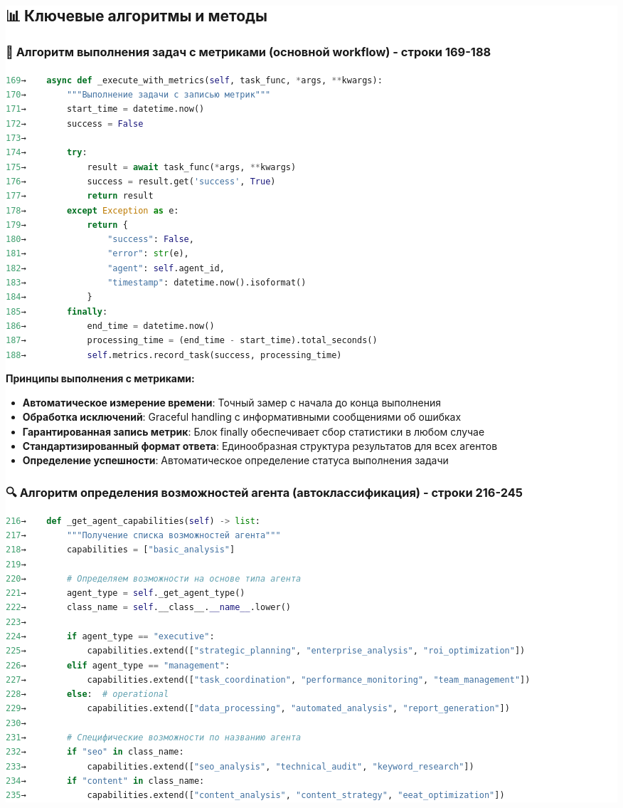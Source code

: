 
## 📊 Ключевые алгоритмы и методы

### 🎯 **Алгоритм выполнения задач с метриками (основной workflow) - строки 169-188**

```python
169→    async def _execute_with_metrics(self, task_func, *args, **kwargs):
170→        """Выполнение задачи с записью метрик"""
171→        start_time = datetime.now()
172→        success = False
173→        
174→        try:
175→            result = await task_func(*args, **kwargs)
176→            success = result.get('success', True)
177→            return result
178→        except Exception as e:
179→            return {
180→                "success": False,
181→                "error": str(e),
182→                "agent": self.agent_id,
183→                "timestamp": datetime.now().isoformat()
184→            }
185→        finally:
186→            end_time = datetime.now()
187→            processing_time = (end_time - start_time).total_seconds()
188→            self.metrics.record_task(success, processing_time)
```

**Принципы выполнения с метриками:**
- **Автоматическое измерение времени**: Точный замер с начала до конца выполнения
- **Обработка исключений**: Graceful handling с информативными сообщениями об ошибках
- **Гарантированная запись метрик**: Блок finally обеспечивает сбор статистики в любом случае
- **Стандартизированный формат ответа**: Единообразная структура результатов для всех агентов
- **Определение успешности**: Автоматическое определение статуса выполнения задачи

### 🔍 **Алгоритм определения возможностей агента (автоклассификация) - строки 216-245**

```python
216→    def _get_agent_capabilities(self) -> list:
217→        """Получение списка возможностей агента"""
218→        capabilities = ["basic_analysis"]
219→        
220→        # Определяем возможности на основе типа агента
221→        agent_type = self._get_agent_type()
222→        class_name = self.__class__.__name__.lower()
223→        
224→        if agent_type == "executive":
225→            capabilities.extend(["strategic_planning", "enterprise_analysis", "roi_optimization"])
226→        elif agent_type == "management":
227→            capabilities.extend(["task_coordination", "performance_monitoring", "team_management"])
228→        else:  # operational
229→            capabilities.extend(["data_processing", "automated_analysis", "report_generation"])
230→        
231→        # Специфические возможности по названию агента
232→        if "seo" in class_name:
233→            capabilities.extend(["seo_analysis", "technical_audit", "keyword_research"])
234→        if "content" in class_name:
235→            capabilities.extend(["content_analysis", "content_strategy", "eeat_optimization"])
```
